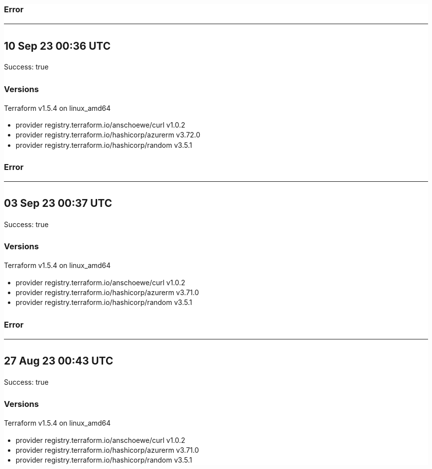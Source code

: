 ### Error



---

## 10 Sep 23 00:36 UTC

Success: true

### Versions

Terraform v1.5.4
on linux_amd64
+ provider registry.terraform.io/anschoewe/curl v1.0.2
+ provider registry.terraform.io/hashicorp/azurerm v3.72.0
+ provider registry.terraform.io/hashicorp/random v3.5.1

### Error



---

## 03 Sep 23 00:37 UTC

Success: true

### Versions

Terraform v1.5.4
on linux_amd64
+ provider registry.terraform.io/anschoewe/curl v1.0.2
+ provider registry.terraform.io/hashicorp/azurerm v3.71.0
+ provider registry.terraform.io/hashicorp/random v3.5.1

### Error



---

## 27 Aug 23 00:43 UTC

Success: true

### Versions

Terraform v1.5.4
on linux_amd64
+ provider registry.terraform.io/anschoewe/curl v1.0.2
+ provider registry.terraform.io/hashicorp/azurerm v3.71.0
+ provider registry.terraform.io/hashicorp/random v3.5.1

